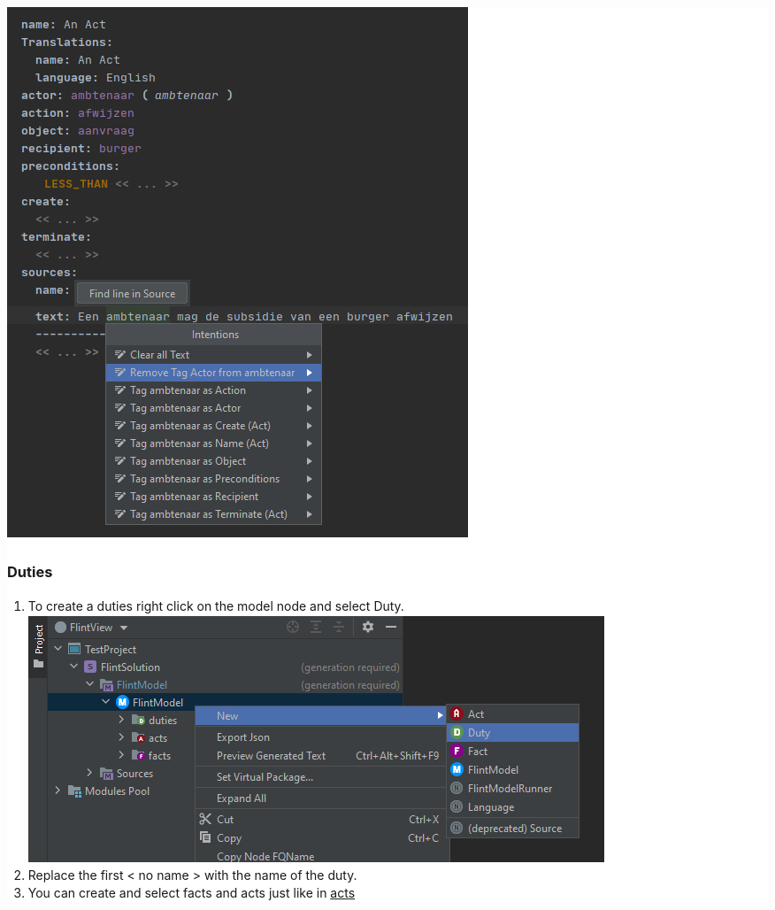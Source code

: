 ![Untag](images/untag1.png)
### Duties
1. To create a duties right click on the model node and select Duty.  
![Create Duty](images/createnewduty.png)
1. Replace the first < no name > with the name of the duty.
1. You can create and select facts and acts just like in [acts](#acts)
